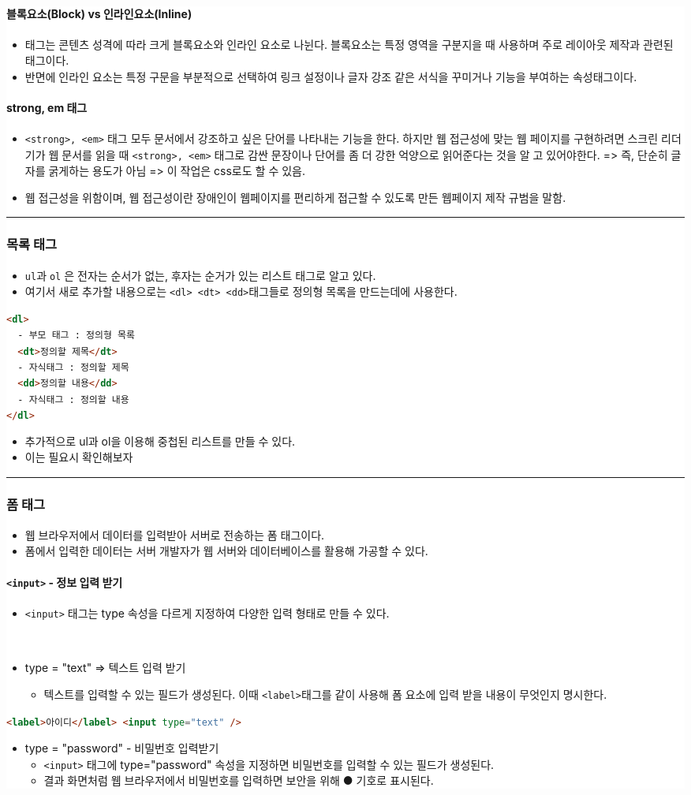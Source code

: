 #### 블록요소(Block) vs 인라인요소(Inline)

- 태그는 콘텐츠 성격에 따라 크게 블록요소와 인라인 요소로 나뉜다. 블록요소는 특정 영역을 구분지을 때 사용하며 주로 레이아웃 제작과 관련된 태그이다.
- 반면에 인라인 요소는 특정 구문을 부분적으로 선택하여 링크 설정이나 글자 강조 같은 서식을 꾸미거나 기능을 부여하는 속성태그이다.

#### strong, em 태그

- `<strong>, <em>` 태그 모두 문서에서 강조하고 싶은 단어를 나타내는 기능을 한다. 하지만 웹 접근성에 맞는 웹 페이지를 구현하려면 스크린 리더기가 웹 문서를 읽을 때 `<strong>, <em>` 태그로 감싼 문장이나 단어를 좀 더 강한 억양으로 읽어준다는 것을 알 고 있어야한다. => 즉, 단순히 글자를 굵게하는 용도가 아님 => 이 작업은 css로도 할 수 있음.

- 웹 접근성을 위함이며, 웹 접근성이란 장애인이 웹페이지를 편리하게 접근할 수 있도록 만든 웹페이지 제작 규범을 말함.

---

### 목록 태그

- `ul`과 `ol` 은 전자는 순서가 없는, 후자는 순거가 있는 리스트 태그로 알고 있다.
- 여기서 새로 추가할 내용으로는 `<dl> <dt> <dd>`태그들로 정의형 목록을 만드는데에 사용한다.

```html
<dl>
  - 부모 태그 : 정의형 목록
  <dt>정의할 제목</dt>
  - 자식태그 : 정의할 제목
  <dd>정의할 내용</dd>
  - 자식태그 : 정의할 내용
</dl>
```

- 추가적으로 ul과 ol을 이용해 중첩된 리스트를 만들 수 있다.
- 이는 필요시 확인해보자

---

### 폼 태그

- 웹 브라우저에서 데이터를 입력받아 서버로 전송하는 폼 태그이다.
- 폼에서 입력한 데이터는 서버 개발자가 웹 서버와 데이터베이스를 활용해 가공할 수 있다.

#### `<input>` - 정보 입력 받기

- `<input>` 태그는 type 속성을 다르게 지정하여 다양한 입력 형태로 만들 수 있다.

  <br />

- type = "text" => 텍스트 입력 받기
  - 텍스트를 입력할 수 있는 필드가 생성된다. 이때 `<label>`태그를 같이 사용해 폼 요소에 입력 받을 내용이 무엇인지 명시한다.

```html
<label>아이디</label> <input type="text" />
```

- type = "password" - 비밀번호 입력받기
  - `<input>` 태그에 type="password" 속성을 지정하면 비밀번호를 입력할 수 있는 필드가 생성된다.
  - 결과 화면처럼 웹 브라우저에서 비밀번호를 입력하면 보안을 위해 ● 기호로 표시된다.
